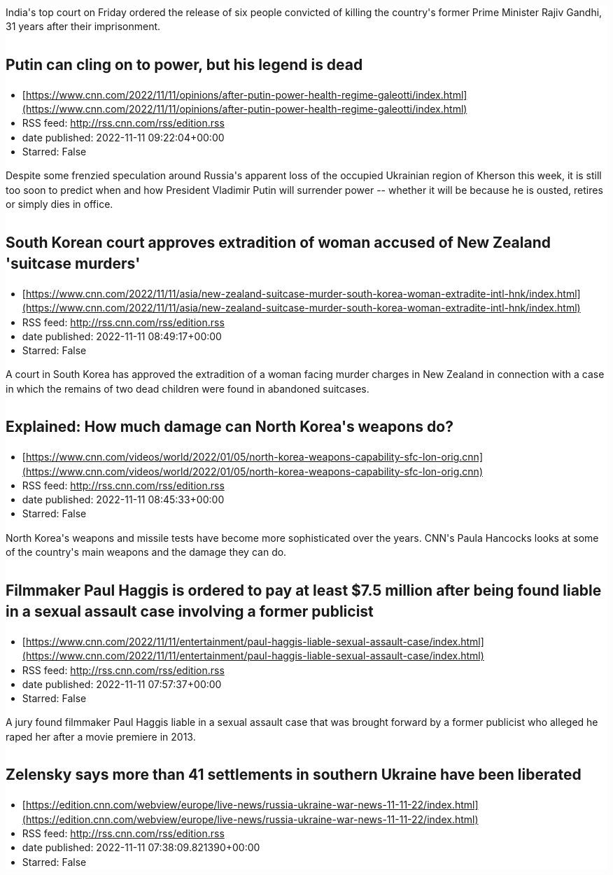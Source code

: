 India's top court on Friday ordered the release of six people convicted of killing the country's former Prime Minister Rajiv Gandhi, 31 years after their imprisonment.

## Putin can cling on to power, but his legend is dead
 - [https://www.cnn.com/2022/11/11/opinions/after-putin-power-health-regime-galeotti/index.html](https://www.cnn.com/2022/11/11/opinions/after-putin-power-health-regime-galeotti/index.html)
 - RSS feed: http://rss.cnn.com/rss/edition.rss
 - date published: 2022-11-11 09:22:04+00:00
 - Starred: False

Despite some frenzied speculation around Russia's apparent loss of the occupied Ukrainian region of Kherson this week, it is still too soon to predict when and how President Vladimir Putin will surrender power -- whether it will be because he is ousted, retires or simply dies in office.

## South Korean court approves extradition of woman accused of New Zealand 'suitcase murders'
 - [https://www.cnn.com/2022/11/11/asia/new-zealand-suitcase-murder-south-korea-woman-extradite-intl-hnk/index.html](https://www.cnn.com/2022/11/11/asia/new-zealand-suitcase-murder-south-korea-woman-extradite-intl-hnk/index.html)
 - RSS feed: http://rss.cnn.com/rss/edition.rss
 - date published: 2022-11-11 08:49:17+00:00
 - Starred: False

A court in South Korea has approved the extradition of a woman facing murder charges in New Zealand in connection with a case in which the remains of two dead children were found in abandoned suitcases.

## Explained: How much damage can North Korea's weapons do?﻿
 - [https://www.cnn.com/videos/world/2022/01/05/north-korea-weapons-capability-sfc-lon-orig.cnn](https://www.cnn.com/videos/world/2022/01/05/north-korea-weapons-capability-sfc-lon-orig.cnn)
 - RSS feed: http://rss.cnn.com/rss/edition.rss
 - date published: 2022-11-11 08:45:33+00:00
 - Starred: False

North Korea's weapons and missile tests have become more sophisticated over the years. CNN's Paula Hancocks looks at some of the country's main weapons and the damage they can do.

## Filmmaker Paul Haggis is ordered to pay at least $7.5 million after being found liable in a sexual assault case involving a former publicist
 - [https://www.cnn.com/2022/11/11/entertainment/paul-haggis-liable-sexual-assault-case/index.html](https://www.cnn.com/2022/11/11/entertainment/paul-haggis-liable-sexual-assault-case/index.html)
 - RSS feed: http://rss.cnn.com/rss/edition.rss
 - date published: 2022-11-11 07:57:37+00:00
 - Starred: False

A jury found filmmaker Paul Haggis liable in a sexual assault case that was brought forward by a former publicist who alleged he raped her after a movie premiere in 2013.

## Zelensky says more than 41 settlements in southern Ukraine have been liberated
 - [https://edition.cnn.com/webview/europe/live-news/russia-ukraine-war-news-11-11-22/index.html](https://edition.cnn.com/webview/europe/live-news/russia-ukraine-war-news-11-11-22/index.html)
 - RSS feed: http://rss.cnn.com/rss/edition.rss
 - date published: 2022-11-11 07:38:09.821390+00:00
 - Starred: False
